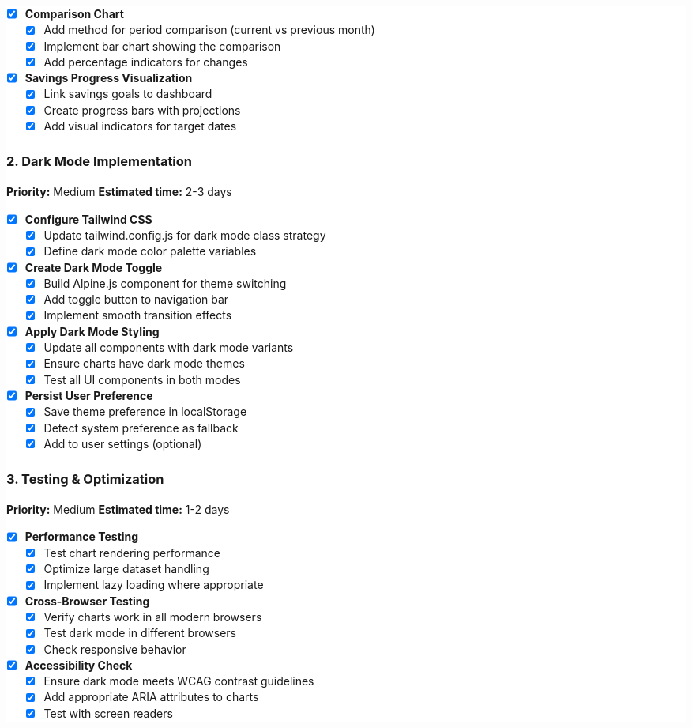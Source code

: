 - [x] **Comparison Chart**
  - [x] Add method for period comparison (current vs previous month)
  - [x] Implement bar chart showing the comparison
  - [x] Add percentage indicators for changes

- [x] **Savings Progress Visualization**
  - [x] Link savings goals to dashboard
  - [x] Create progress bars with projections
  - [x] Add visual indicators for target dates

### 2. Dark Mode Implementation

**Priority:** Medium
**Estimated time:** 2-3 days

- [x] **Configure Tailwind CSS**
  - [x] Update tailwind.config.js for dark mode class strategy
  - [x] Define dark mode color palette variables

- [x] **Create Dark Mode Toggle**
  - [x] Build Alpine.js component for theme switching
  - [x] Add toggle button to navigation bar
  - [x] Implement smooth transition effects

- [x] **Apply Dark Mode Styling**
  - [x] Update all components with dark mode variants
  - [x] Ensure charts have dark mode themes
  - [x] Test all UI components in both modes

- [x] **Persist User Preference**
  - [x] Save theme preference in localStorage
  - [x] Detect system preference as fallback
  - [x] Add to user settings (optional)

### 3. Testing & Optimization

**Priority:** Medium
**Estimated time:** 1-2 days

- [x] **Performance Testing**
  - [x] Test chart rendering performance
  - [x] Optimize large dataset handling
  - [x] Implement lazy loading where appropriate

- [x] **Cross-Browser Testing**
  - [x] Verify charts work in all modern browsers
  - [x] Test dark mode in different browsers
  - [x] Check responsive behavior

- [x] **Accessibility Check**
  - [x] Ensure dark mode meets WCAG contrast guidelines
  - [x] Add appropriate ARIA attributes to charts
  - [x] Test with screen readers